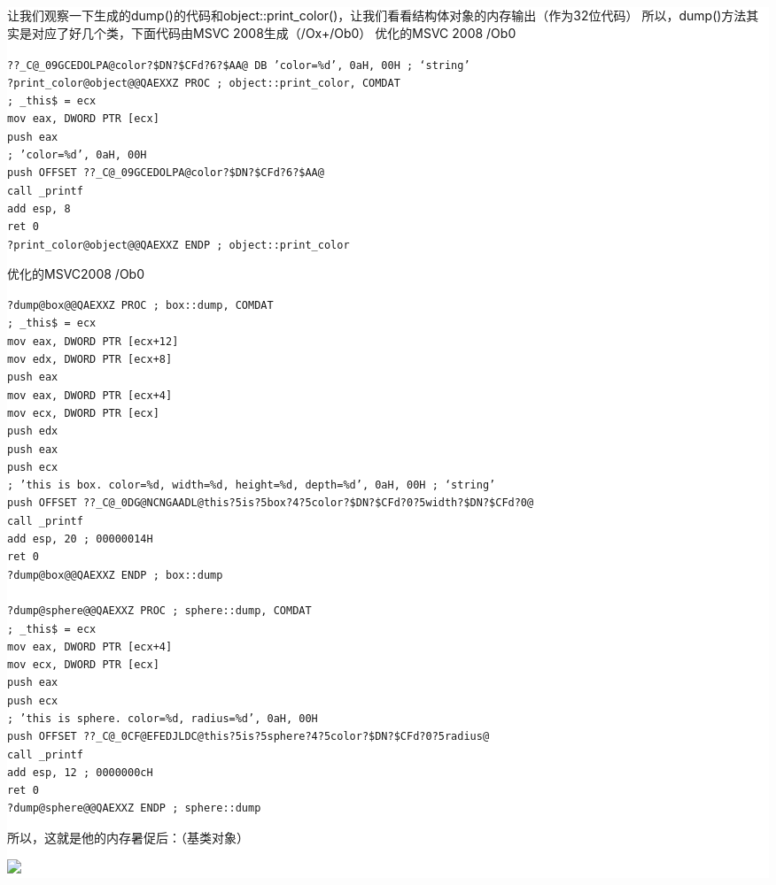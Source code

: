 让我们观察一下生成的dump()的代码和object::print_color()，让我们看看结构体对象的内存输出（作为32位代码） 所以，dump()方法其实是对应了好几个类，下面代码由MSVC 2008生成（/Ox+/Ob0） 优化的MSVC 2008 /Ob0

```
??_C@_09GCEDOLPA@color?$DN?$CFd?6?$AA@ DB ’color=%d’, 0aH, 00H ; ‘string’
?print_color@object@@QAEXXZ PROC ; object::print_color, COMDAT
; _this$ = ecx
mov eax, DWORD PTR [ecx]
push eax
; ’color=%d’, 0aH, 00H
push OFFSET ??_C@_09GCEDOLPA@color?$DN?$CFd?6?$AA@
call _printf
add esp, 8
ret 0
?print_color@object@@QAEXXZ ENDP ; object::print_color
```

优化的MSVC2008 /Ob0

```
?dump@box@@QAEXXZ PROC ; box::dump, COMDAT
; _this$ = ecx
mov eax, DWORD PTR [ecx+12]
mov edx, DWORD PTR [ecx+8]
push eax
mov eax, DWORD PTR [ecx+4]
mov ecx, DWORD PTR [ecx]
push edx
push eax
push ecx
; ’this is box. color=%d, width=%d, height=%d, depth=%d’, 0aH, 00H ; ‘string’
push OFFSET ??_C@_0DG@NCNGAADL@this?5is?5box?4?5color?$DN?$CFd?0?5width?$DN?$CFd?0@
call _printf
add esp, 20 ; 00000014H
ret 0
?dump@box@@QAEXXZ ENDP ; box::dump

?dump@sphere@@QAEXXZ PROC ; sphere::dump, COMDAT
; _this$ = ecx
mov eax, DWORD PTR [ecx+4]
mov ecx, DWORD PTR [ecx]
push eax
push ecx
; ’this is sphere. color=%d, radius=%d’, 0aH, 00H
push OFFSET ??_C@_0CF@EFEDJLDC@this?5is?5sphere?4?5color?$DN?$CFd?0?5radius@
call _printf
add esp, 12 ; 0000000cH
ret 0
?dump@sphere@@QAEXXZ ENDP ; sphere::dump
```

所以，这就是他的内存暑促后：（基类对象）

![](img/C51-1.png)
